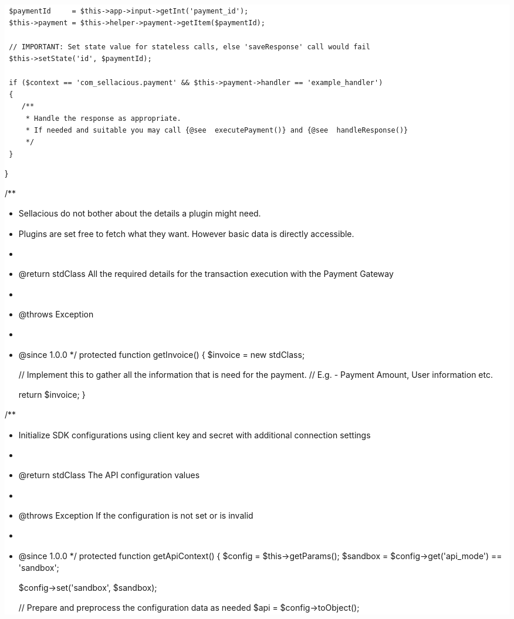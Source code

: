      $paymentId     = $this->app->input->getInt('payment_id');
     $this->payment = $this->helper->payment->getItem($paymentId);

     // IMPORTANT: Set state value for stateless calls, else 'saveResponse' call would fail
     $this->setState('id', $paymentId);

     if ($context == 'com_sellacious.payment' && $this->payment->handler == 'example_handler')
     {
        /**
         * Handle the response as appropriate.
         * If needed and suitable you may call {@see  executePayment()} and {@see  handleResponse()}
         */
     }
  }

  /**
   * Sellacious do not bother about the details a plugin might need.
   * Plugins are set free to fetch what they want. However basic data is directly accessible.
   *
   * @return  stdClass  All the required details for the transaction execution with the Payment Gateway
   *
   * @throws  Exception
   *
   * @since   1.0.0
   */
  protected function getInvoice()
  {
     $invoice = new stdClass;

     // Implement this to gather all the information that is need for the payment. 
     // E.g. - Payment Amount, User information etc.

     return $invoice;
  }

  /**
   * Initialize SDK configurations using client key and secret with additional connection settings
   *
   * @return  stdClass  The API configuration values
   *
   * @throws  Exception  If the configuration is not set or is invalid
   *
   * @since   1.0.0
   */
  protected function getApiContext()
  {
     $config  = $this->getParams();
     $sandbox = $config->get('api_mode') == 'sandbox';

     $config->set('sandbox', $sandbox);

     // Prepare and preprocess the configuration data as needed
     $api = $config->toObject();
